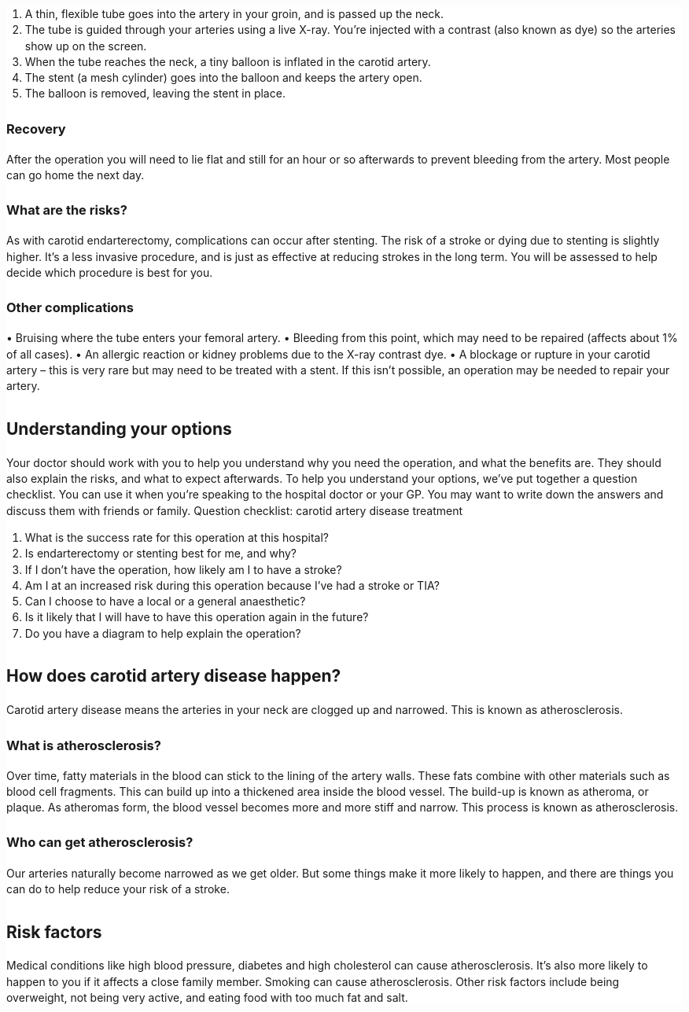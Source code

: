 1. A thin, flexible tube goes into the artery in your groin, and is passed up the neck. 
2. The tube is guided through your arteries using a live X-ray. You’re injected with a contrast (also known as dye) so the arteries show up on the screen. 
3. When the tube reaches the neck, a tiny balloon is inflated in the carotid artery. 
4. The stent (a mesh cylinder) goes into the balloon and keeps the artery open. 
5. The balloon is removed, leaving the stent in place. 
### Recovery
After the operation you will need to lie flat and still for an hour or so afterwards to prevent bleeding from the artery. Most people can go home the next day.
### What are the risks?
As with carotid endarterectomy, complications can occur after stenting. The risk of a stroke or dying due to stenting is slightly higher. It’s a less invasive procedure, and is just as effective at reducing strokes in the long term. You will be assessed to help decide which procedure is best for you.
### Other complications 
• Bruising where the tube enters your femoral artery. 
• Bleeding from this point, which may need to be repaired (affects about 1% of all cases). 
• An allergic reaction or kidney problems due to the X-ray contrast dye. 
• A blockage or rupture in your carotid artery – this is very rare but may need to be treated with a stent. If this isn’t possible, an operation may be needed to repair your artery. 
## Understanding your options 
Your doctor should work with you to help you understand why you need the operation, and what the benefits are. They should also explain the risks, and what to expect afterwards. 
To help you understand your options, we’ve put together a question checklist. You can use it when you’re speaking to the hospital doctor or your GP. You may want to write down the answers and discuss them with friends or family. 
Question checklist: carotid artery disease treatment 
1. What is the success rate for this operation at this hospital? 
2. Is endarterectomy or stenting best for me, and why? 
3. If I don’t have the operation, how likely am I to have a stroke?
4. Am I at an increased risk during this operation because I’ve had a stroke or TIA? 
5. Can I choose to have a local or a general anaesthetic? 
6. Is it likely that I will have to have this operation again in the future? 
7. Do you have a diagram to help explain the operation? 
## How does carotid artery disease happen?
Carotid artery disease means the arteries in your neck are clogged up and narrowed. This is known as atherosclerosis. 
### What is atherosclerosis?
Over time, fatty materials in the blood can stick to the lining of the artery walls. These fats combine with other materials such as blood cell fragments. This can build up into a thickened area inside the blood vessel. The build-up is known as atheroma, or plaque. 
As atheromas form, the blood vessel becomes more and more stiff and narrow. This process is known as atherosclerosis.
### Who can get atherosclerosis?
Our arteries naturally become narrowed as we get older. But some things make it more likely to happen, and there are things you can do to help reduce your risk of a stroke.
## Risk factors
Medical conditions like high blood pressure, diabetes and high cholesterol can cause atherosclerosis. It’s also more likely to happen to you if it affects a close family member. 
Smoking can cause atherosclerosis. Other risk factors include being overweight, not being very active, and eating food with too much fat and salt.
